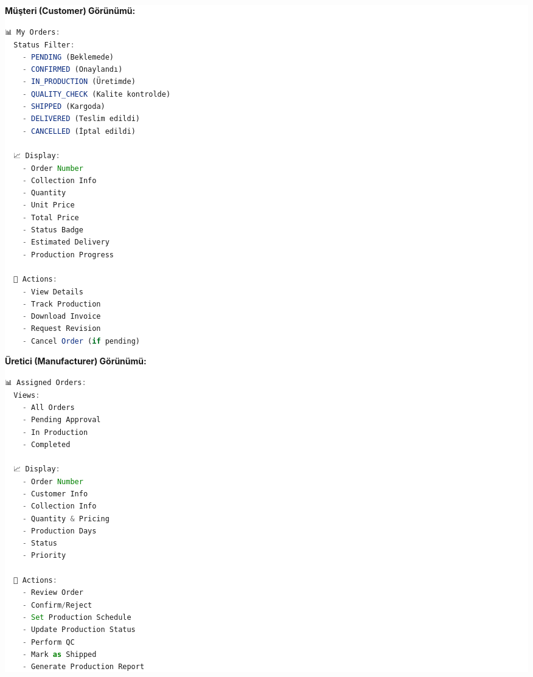 **Müşteri (Customer) Görünümü:**
```typescript
📊 My Orders:
  Status Filter:
    - PENDING (Beklemede)
    - CONFIRMED (Onaylandı)
    - IN_PRODUCTION (Üretimde)
    - QUALITY_CHECK (Kalite kontrolde)
    - SHIPPED (Kargoda)
    - DELIVERED (Teslim edildi)
    - CANCELLED (İptal edildi)

  📈 Display:
    - Order Number
    - Collection Info
    - Quantity
    - Unit Price
    - Total Price
    - Status Badge
    - Estimated Delivery
    - Production Progress

  🔄 Actions:
    - View Details
    - Track Production
    - Download Invoice
    - Request Revision
    - Cancel Order (if pending)
```

**Üretici (Manufacturer) Görünümü:**
```typescript
📊 Assigned Orders:
  Views:
    - All Orders
    - Pending Approval
    - In Production
    - Completed

  📈 Display:
    - Order Number
    - Customer Info
    - Collection Info
    - Quantity & Pricing
    - Production Days
    - Status
    - Priority

  🔄 Actions:
    - Review Order
    - Confirm/Reject
    - Set Production Schedule
    - Update Production Status
    - Perform QC
    - Mark as Shipped
    - Generate Production Report
```
